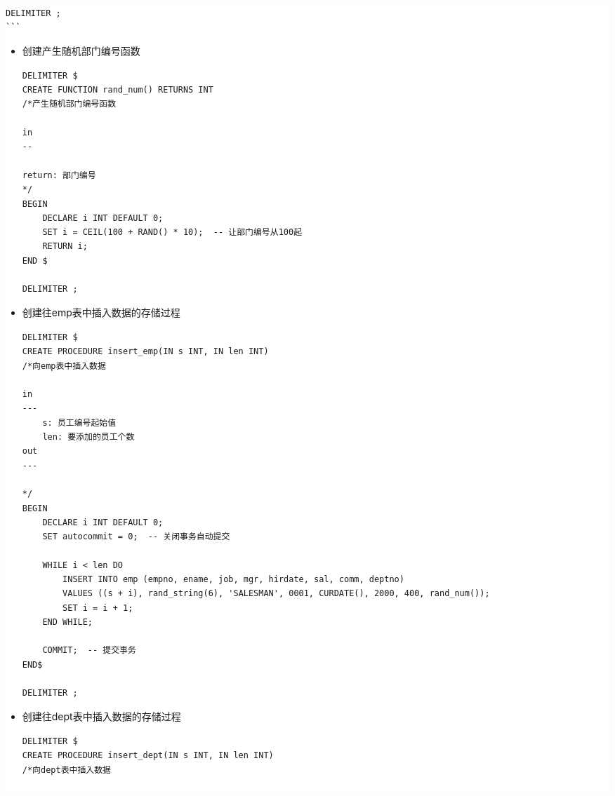     DELIMITER ;
    ```

* 创建产生随机部门编号函数
    ```mysql
    DELIMITER $
    CREATE FUNCTION rand_num() RETURNS INT
    /*产生随机部门编号函数
    
    in
    --
    
    return: 部门编号
    */
    BEGIN
        DECLARE i INT DEFAULT 0;
        SET i = CEIL(100 + RAND() * 10);  -- 让部门编号从100起
        RETURN i;
    END $
    
    DELIMITER ;
    ```
* 创建往emp表中插入数据的存储过程
    ```mysql
    DELIMITER $
    CREATE PROCEDURE insert_emp(IN s INT, IN len INT)
    /*向emp表中插入数据
    
    in
    ---
        s: 员工编号起始值
        len: 要添加的员工个数
    out
    ---
       
    */
    BEGIN
        DECLARE i INT DEFAULT 0;
        SET autocommit = 0;  -- 关闭事务自动提交
        
        WHILE i < len DO
            INSERT INTO emp (empno, ename, job, mgr, hirdate, sal, comm, deptno)
            VALUES ((s + i), rand_string(6), 'SALESMAN', 0001, CURDATE(), 2000, 400, rand_num());
            SET i = i + 1;
        END WHILE;
        
        COMMIT;  -- 提交事务
    END$
    
    DELIMITER ;
    ```
* 创建往dept表中插入数据的存储过程
    ```mysql
    DELIMITER $
    CREATE PROCEDURE insert_dept(IN s INT, IN len INT)
    /*向dept表中插入数据
    